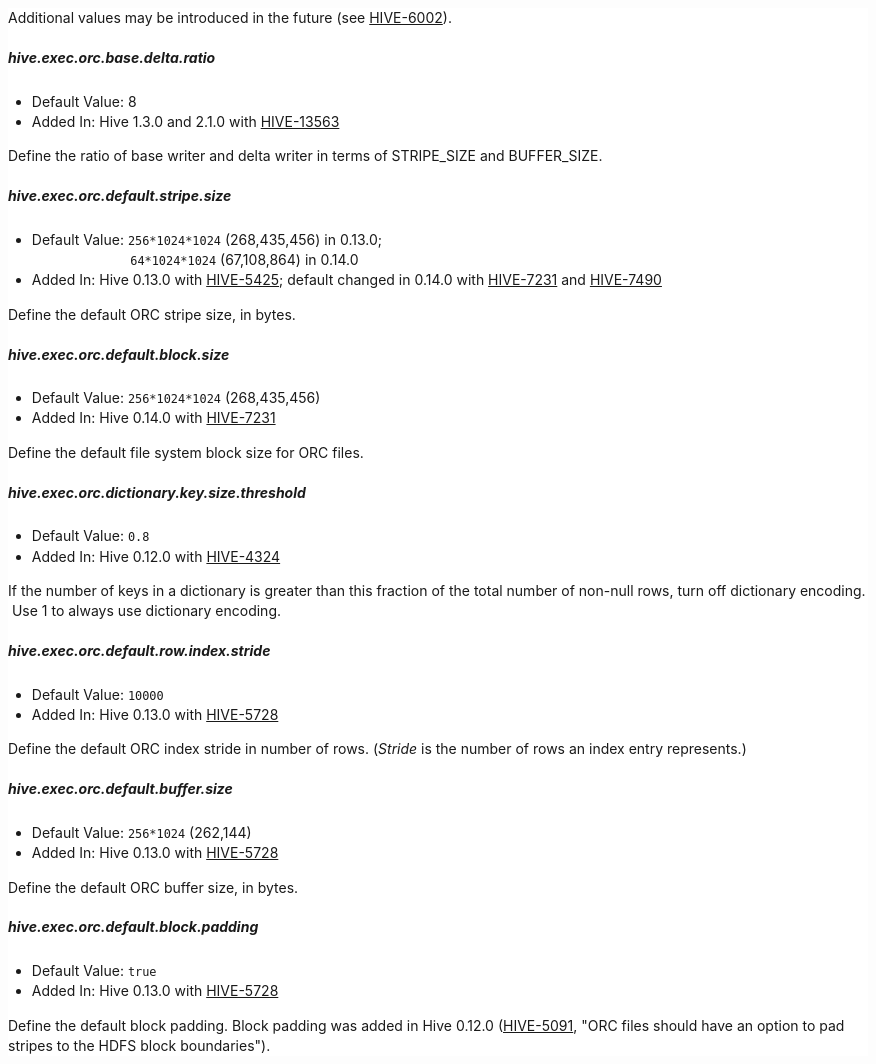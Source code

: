 Additional values may be introduced in the future (see [HIVE-6002](https://issues.apache.org/jira/browse/HIVE-6002)).

##### hive.exec.orc.base.delta.ratio

* Default Value: 8
* Added In: Hive 1.3.0 and 2.1.0 with [HIVE-13563](https://issues.apache.org/jira/browse/HIVE-13563)

Define the ratio of base writer and delta writer in terms of STRIPE_SIZE and BUFFER_SIZE.

##### hive.exec.orc.default.stripe.size

* Default Value: `256*1024*1024` (268,435,456) in 0.13.0;  
                         `64*1024*1024` (67,108,864) in 0.14.0
* Added In: Hive 0.13.0 with [HIVE-5425](https://issues.apache.org/jira/browse/HIVE-5425); default changed in 0.14.0 with [HIVE-7231](https://issues.apache.org/jira/browse/HIVE-7231) and [HIVE-7490](https://issues.apache.org/jira/browse/HIVE-7490)

Define the default ORC stripe size, in bytes.

##### hive.exec.orc.default.block.size

* Default Value: `256*1024*1024` (268,435,456)
* Added In: Hive 0.14.0 with [HIVE-7231](https://issues.apache.org/jira/browse/HIVE-7231)

Define the default file system block size for ORC files.

##### hive.exec.orc.dictionary.key.size.threshold

* Default Value: `0.8`
* Added In: Hive 0.12.0 with [HIVE-4324](https://issues.apache.org/jira/browse/HIVE-4324)

If the number of keys in a dictionary is greater than this fraction of the total number of non-null rows, turn off dictionary encoding.  Use 1 to always use dictionary encoding.

##### hive.exec.orc.default.row.index.stride

* Default Value: `10000`
* Added In: Hive 0.13.0 with [HIVE-5728](https://issues.apache.org/jira/browse/HIVE-5728)

Define the default ORC index stride in number of rows. (*Stride* is the number of rows an index entry represents.)

##### hive.exec.orc.default.buffer.size

* Default Value: `256*1024` (262,144)
* Added In: Hive 0.13.0 with [HIVE-5728](https://issues.apache.org/jira/browse/HIVE-5728)

Define the default ORC buffer size, in bytes.

##### hive.exec.orc.default.block.padding

* Default Value: `true`
* Added In: Hive 0.13.0 with [HIVE-5728](https://issues.apache.org/jira/browse/HIVE-5728)

Define the default block padding. Block padding was added in Hive 0.12.0 ([HIVE-5091](https://issues.apache.org/jira/browse/HIVE-5091), "ORC files should have an option to pad stripes to the HDFS block boundaries").
